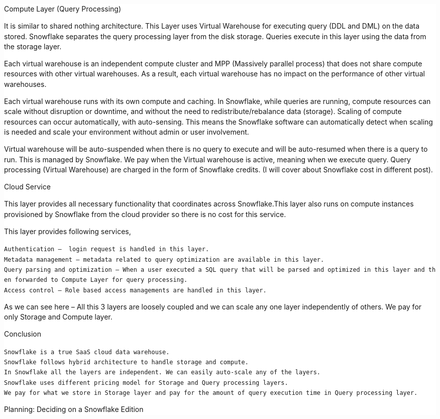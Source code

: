 Compute Layer (Query Processing)

It is similar to shared nothing architecture. This Layer uses Virtual Warehouse for executing query (DDL and DML) on the data stored.  Snowflake separates the query processing layer from the disk storage. Queries execute in this layer using the data from the storage layer.

Each virtual warehouse is an independent compute cluster and MPP (Massively parallel process) that does not share compute resources with other virtual warehouses. As a result, each virtual warehouse has no impact on the performance of other virtual warehouses.

Each virtual warehouse runs with its own compute and caching. In Snowflake, while queries are running, compute resources can scale without disruption or downtime, and without the need to redistribute/rebalance data (storage). Scaling of compute resources can occur automatically, with auto-sensing. This means the Snowflake software can automatically detect when scaling is needed and scale your environment without admin or user involvement.

Virtual warehouse will be auto-suspended when there is no query to execute and will be auto-resumed when there is a query to run. This is managed by Snowflake. We pay when the Virtual warehouse is active, meaning when we execute query. Query processing (Virtual Warehouse) are charged in the form of Snowflake credits. (I will cover about Snowflake cost in different post).

Cloud Service

This layer provides all necessary functionality that coordinates across Snowflake.This layer also runs on compute instances provisioned by Snowflake from the cloud provider so there is no cost for this service.

This layer provides following services,

    Authentication –  login request is handled in this layer.
    Metadata management – metadata related to query optimization are available in this layer.
    Query parsing and optimization – When a user executed a SQL query that will be parsed and optimized in this layer and then forwarded to Compute Layer for query processing.
    Access control – Role based access managements are handled in this layer.

As we can see here – All this 3 layers are loosely coupled and we can scale any one layer independently of others. We pay for only Storage and Compute layer. 

Conclusion

    Snowflake is a true SaaS cloud data warehouse.
    Snowflake follows hybrid architecture to handle storage and compute.
    In Snowflake all the layers are independent. We can easily auto-scale any of the layers.
    Snowflake uses different pricing model for Storage and Query processing layers.
    We pay for what we store in Storage layer and pay for the amount of query execution time in Query processing layer. 


Planning: Deciding on a Snowflake Edition
